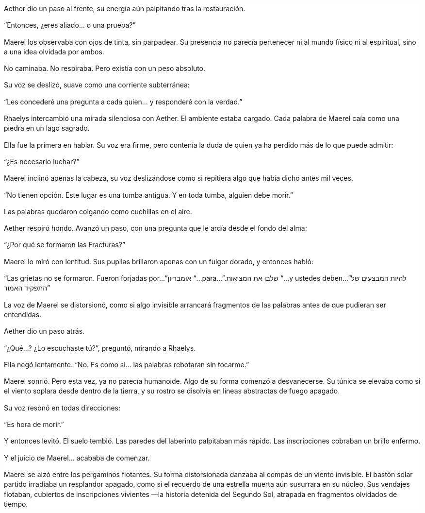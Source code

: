 Aether dio un paso al frente, su energía aún palpitando tras la restauración.

“Entonces, ¿eres aliado… o una prueba?”

Maerel los observaba con ojos de tinta, sin parpadear. Su presencia no parecía pertenecer ni al mundo físico ni al espiritual, sino a una idea olvidada por ambos.

No caminaba. No respiraba. Pero existía con un peso absoluto.

Su voz se deslizó, suave como una corriente subterránea:

“Les concederé una pregunta a cada quien… y responderé con la verdad.”

Rhaelys intercambió una mirada silenciosa con Aether. El ambiente estaba cargado. Cada palabra de Maerel caía como una piedra en un lago sagrado.

Ella fue la primera en hablar. Su voz era firme, pero contenía la duda de quien ya ha perdido más de lo que puede admitir:

“¿Es necesario luchar?”

Maerel inclinó apenas la cabeza, su voz deslizándose como si repitiera algo que había dicho antes mil veces.

“No tienen opción. Este lugar es una tumba antigua. Y en toda tumba, alguien debe morir.”

Las palabras quedaron colgando como cuchillas en el aire.

Aether respiró hondo. Avanzó un paso, con una pregunta que le ardía desde el fondo del alma:

“¿Por qué se formaron las Fracturas?”

Maerel lo miró con lentitud. Sus pupilas brillaron apenas con un fulgor dorado, y entonces habló:

“Las grietas no se formaron. Fueron forjadas por…”אומבריון “…para…”.שלבו את המציאות “…y ustedes deben…”להיות המבצעים של התפקיד האמור”

La voz de Maerel se distorsionó, como si algo invisible arrancará fragmentos de las palabras antes de que pudieran ser entendidas.

Aether dio un paso atrás.

“¿Qué…? ¿Lo escuchaste tú?”, preguntó, mirando a Rhaelys.

Ella negó lentamente. “No. Es como si… las palabras rebotaran sin tocarme.”

Maerel sonrió. Pero esta vez, ya no parecía humanoide. Algo de su forma comenzó a desvanecerse. Su túnica se elevaba como si el viento soplara desde dentro de la tierra, y su rostro se disolvía en líneas abstractas de fuego apagado.

Su voz resonó en todas direcciones:

“Es hora de morir.”

Y entonces levitó. El suelo tembló. Las paredes del laberinto palpitaban más rápido. Las inscripciones cobraban un brillo enfermo.

Y el juicio de Maerel… acababa de comenzar.

Maerel se alzó entre los pergaminos flotantes. Su forma distorsionada danzaba al compás de un viento invisible. El bastón solar partido irradiaba un resplandor apagado, como si el recuerdo de una estrella muerta aún susurrara en su núcleo. Sus vendajes flotaban, cubiertos de inscripciones vivientes —la historia detenida del Segundo Sol, atrapada en fragmentos olvidados de tiempo.
